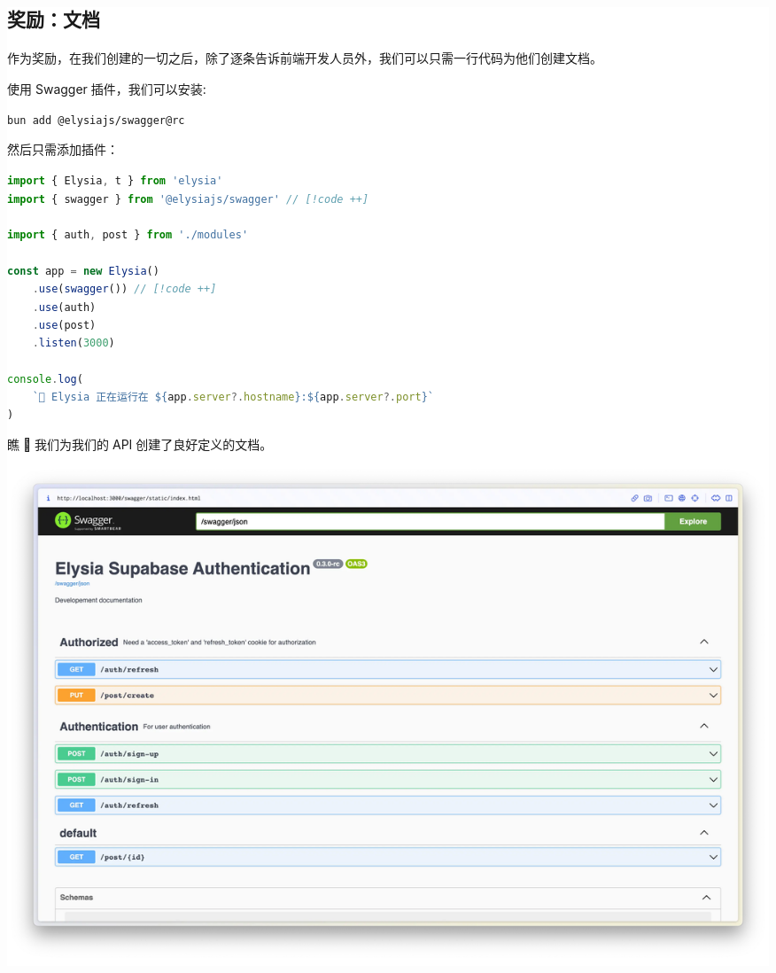 
## 奖励：文档

作为奖励，在我们创建的一切之后，除了逐条告诉前端开发人员外，我们可以只需一行代码为他们创建文档。

使用 Swagger 插件，我们可以安装:

```bash
bun add @elysiajs/swagger@rc
```

然后只需添加插件：

```ts
import { Elysia, t } from 'elysia'
import { swagger } from '@elysiajs/swagger' // [!code ++]

import { auth, post } from './modules'

const app = new Elysia()
    .use(swagger()) // [!code ++]
    .use(auth)
    .use(post)
    .listen(3000)

console.log(
    `🦊 Elysia 正在运行在 ${app.server?.hostname}:${app.server?.port}`
)
```

瞧 🎉 我们为我们的 API 创建了良好定义的文档。

<img class="-png" src="/blog/elysia-supabase/elysia-swagger.webp" alt="Elysia 生成的 Swagger 文档" />
